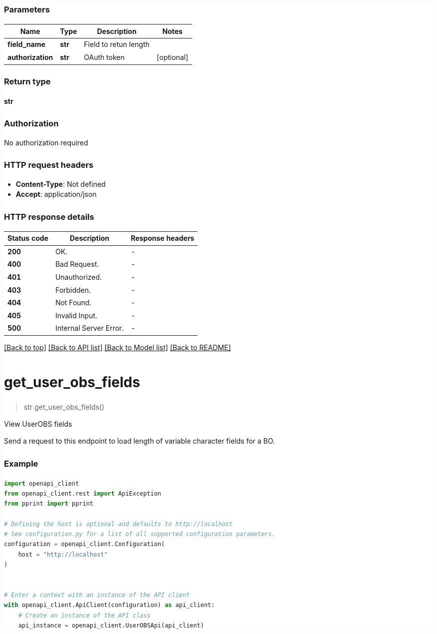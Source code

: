 ```python
```



### Parameters


Name | Type | Description  | Notes
------------- | ------------- | ------------- | -------------
 **field_name** | **str**| Field to retun length | 
 **authorization** | **str**| OAuth token | [optional] 

### Return type

**str**

### Authorization

No authorization required

### HTTP request headers

 - **Content-Type**: Not defined
 - **Accept**: application/json

### HTTP response details

| Status code | Description | Response headers |
|-------------|-------------|------------------|
**200** | OK. |  -  |
**400** | Bad Request. |  -  |
**401** | Unauthorized. |  -  |
**403** | Forbidden. |  -  |
**404** | Not Found. |  -  |
**405** | Invalid Input. |  -  |
**500** | Internal Server Error. |  -  |

[[Back to top]](#) [[Back to API list]](../README.md#documentation-for-api-endpoints) [[Back to Model list]](../README.md#documentation-for-models) [[Back to README]](../README.md)

# **get_user_obs_fields**
> str get_user_obs_fields()

View UserOBS fields

Send a request to this endpoint to load length of variable character fields for a BO.

### Example


```python
import openapi_client
from openapi_client.rest import ApiException
from pprint import pprint

# Defining the host is optional and defaults to http://localhost
# See configuration.py for a list of all supported configuration parameters.
configuration = openapi_client.Configuration(
    host = "http://localhost"
)


# Enter a context with an instance of the API client
with openapi_client.ApiClient(configuration) as api_client:
    # Create an instance of the API class
    api_instance = openapi_client.UserOBSApi(api_client)
```